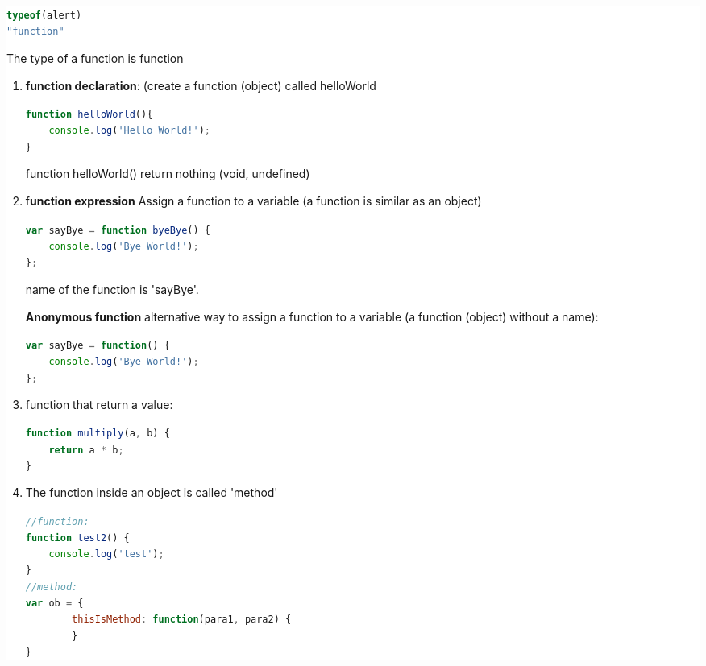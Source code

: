 ```jsx
typeof(alert)
"function"
```

The type of a function is function

1. **function declaration**:
(create a function (object) called helloWorld

    ```jsx
    function helloWorld(){
        console.log('Hello World!');
    }
    ```

    function helloWorld() return nothing (void, undefined)

2. f**unction expression**
Assign a function to a variable (a function is similar as an object)

    ```jsx
    var sayBye = function byeBye() {
        console.log('Bye World!');
    };
    ```

    name of the function is 'sayBye'. 

    **Anonymous function**
    alternative way to assign a function to a variable (a function (object) without a name):

    ```jsx
    var sayBye = function() {
        console.log('Bye World!');
    };
    ```

3. function that return a value:

    ```jsx
    function multiply(a, b) {
        return a * b;
    }
    ```

4. The function inside an object is called 'method'

    ```jsx
    //function:
    function test2() {
        console.log('test');
    }
    //method:
    var ob = {
    		thisIsMethod: function(para1, para2) {
    		}
    }
